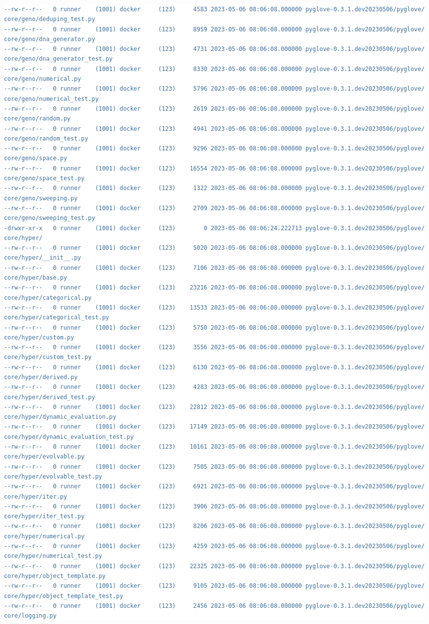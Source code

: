 ```diff
--rw-r--r--   0 runner    (1001) docker     (123)     4583 2023-05-06 08:06:08.000000 pyglove-0.3.1.dev20230506/pyglove/core/geno/deduping_test.py
--rw-r--r--   0 runner    (1001) docker     (123)     8959 2023-05-06 08:06:08.000000 pyglove-0.3.1.dev20230506/pyglove/core/geno/dna_generator.py
--rw-r--r--   0 runner    (1001) docker     (123)     4731 2023-05-06 08:06:08.000000 pyglove-0.3.1.dev20230506/pyglove/core/geno/dna_generator_test.py
--rw-r--r--   0 runner    (1001) docker     (123)     8330 2023-05-06 08:06:08.000000 pyglove-0.3.1.dev20230506/pyglove/core/geno/numerical.py
--rw-r--r--   0 runner    (1001) docker     (123)     5796 2023-05-06 08:06:08.000000 pyglove-0.3.1.dev20230506/pyglove/core/geno/numerical_test.py
--rw-r--r--   0 runner    (1001) docker     (123)     2619 2023-05-06 08:06:08.000000 pyglove-0.3.1.dev20230506/pyglove/core/geno/random.py
--rw-r--r--   0 runner    (1001) docker     (123)     4941 2023-05-06 08:06:08.000000 pyglove-0.3.1.dev20230506/pyglove/core/geno/random_test.py
--rw-r--r--   0 runner    (1001) docker     (123)     9296 2023-05-06 08:06:08.000000 pyglove-0.3.1.dev20230506/pyglove/core/geno/space.py
--rw-r--r--   0 runner    (1001) docker     (123)    16554 2023-05-06 08:06:08.000000 pyglove-0.3.1.dev20230506/pyglove/core/geno/space_test.py
--rw-r--r--   0 runner    (1001) docker     (123)     1322 2023-05-06 08:06:08.000000 pyglove-0.3.1.dev20230506/pyglove/core/geno/sweeping.py
--rw-r--r--   0 runner    (1001) docker     (123)     2709 2023-05-06 08:06:08.000000 pyglove-0.3.1.dev20230506/pyglove/core/geno/sweeping_test.py
-drwxr-xr-x   0 runner    (1001) docker     (123)        0 2023-05-06 08:06:24.222713 pyglove-0.3.1.dev20230506/pyglove/core/hyper/
--rw-r--r--   0 runner    (1001) docker     (123)     5020 2023-05-06 08:06:08.000000 pyglove-0.3.1.dev20230506/pyglove/core/hyper/__init__.py
--rw-r--r--   0 runner    (1001) docker     (123)     7106 2023-05-06 08:06:08.000000 pyglove-0.3.1.dev20230506/pyglove/core/hyper/base.py
--rw-r--r--   0 runner    (1001) docker     (123)    23216 2023-05-06 08:06:08.000000 pyglove-0.3.1.dev20230506/pyglove/core/hyper/categorical.py
--rw-r--r--   0 runner    (1001) docker     (123)    13533 2023-05-06 08:06:08.000000 pyglove-0.3.1.dev20230506/pyglove/core/hyper/categorical_test.py
--rw-r--r--   0 runner    (1001) docker     (123)     5750 2023-05-06 08:06:08.000000 pyglove-0.3.1.dev20230506/pyglove/core/hyper/custom.py
--rw-r--r--   0 runner    (1001) docker     (123)     3556 2023-05-06 08:06:08.000000 pyglove-0.3.1.dev20230506/pyglove/core/hyper/custom_test.py
--rw-r--r--   0 runner    (1001) docker     (123)     6130 2023-05-06 08:06:08.000000 pyglove-0.3.1.dev20230506/pyglove/core/hyper/derived.py
--rw-r--r--   0 runner    (1001) docker     (123)     4283 2023-05-06 08:06:08.000000 pyglove-0.3.1.dev20230506/pyglove/core/hyper/derived_test.py
--rw-r--r--   0 runner    (1001) docker     (123)    22812 2023-05-06 08:06:08.000000 pyglove-0.3.1.dev20230506/pyglove/core/hyper/dynamic_evaluation.py
--rw-r--r--   0 runner    (1001) docker     (123)    17149 2023-05-06 08:06:08.000000 pyglove-0.3.1.dev20230506/pyglove/core/hyper/dynamic_evaluation_test.py
--rw-r--r--   0 runner    (1001) docker     (123)    10161 2023-05-06 08:06:08.000000 pyglove-0.3.1.dev20230506/pyglove/core/hyper/evolvable.py
--rw-r--r--   0 runner    (1001) docker     (123)     7505 2023-05-06 08:06:08.000000 pyglove-0.3.1.dev20230506/pyglove/core/hyper/evolvable_test.py
--rw-r--r--   0 runner    (1001) docker     (123)     6921 2023-05-06 08:06:08.000000 pyglove-0.3.1.dev20230506/pyglove/core/hyper/iter.py
--rw-r--r--   0 runner    (1001) docker     (123)     3906 2023-05-06 08:06:08.000000 pyglove-0.3.1.dev20230506/pyglove/core/hyper/iter_test.py
--rw-r--r--   0 runner    (1001) docker     (123)     8206 2023-05-06 08:06:08.000000 pyglove-0.3.1.dev20230506/pyglove/core/hyper/numerical.py
--rw-r--r--   0 runner    (1001) docker     (123)     4259 2023-05-06 08:06:08.000000 pyglove-0.3.1.dev20230506/pyglove/core/hyper/numerical_test.py
--rw-r--r--   0 runner    (1001) docker     (123)    22325 2023-05-06 08:06:08.000000 pyglove-0.3.1.dev20230506/pyglove/core/hyper/object_template.py
--rw-r--r--   0 runner    (1001) docker     (123)     9105 2023-05-06 08:06:08.000000 pyglove-0.3.1.dev20230506/pyglove/core/hyper/object_template_test.py
--rw-r--r--   0 runner    (1001) docker     (123)     2456 2023-05-06 08:06:08.000000 pyglove-0.3.1.dev20230506/pyglove/core/logging.py
```